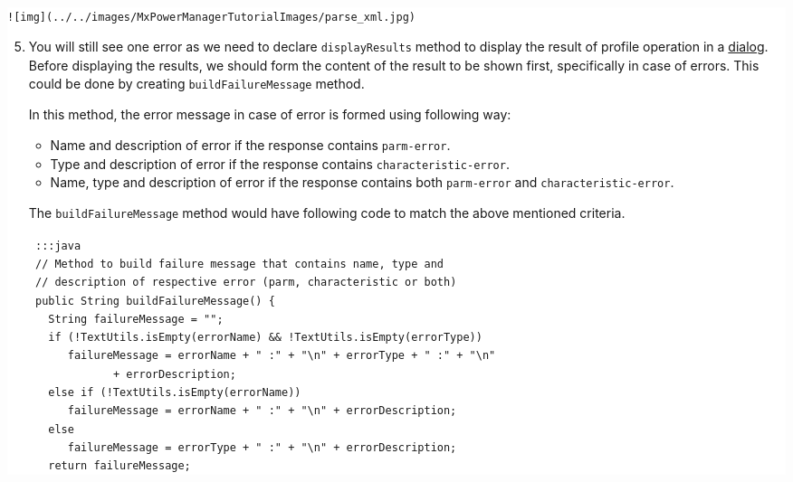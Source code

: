     ![img](../../images/MxPowerManagerTutorialImages/parse_xml.jpg)

5. You will still see one error as we need to declare `displayResults` method to display the result of profile operation in a [dialog](http://developer.android.com/reference/android/app/AlertDialog.html). Before displaying the results, we should form the content of the result to be shown first, specifically in case of errors. This could be done by creating `buildFailureMessage` method.
 
    In this method, the error message in case of error is formed using following way: 

    * Name and description of error if the response contains `parm-error`.
    * Type and description of error if the response contains `characteristic-error`.
    * Name, type and description of error if the response contains both `parm-error` and `characteristic-error`.

	The `buildFailureMessage` method would have following code to match the above mentioned criteria.  

		:::java
		// Method to build failure message that contains name, type and
		// description of respective error (parm, characteristic or both)
		public String buildFailureMessage() {
		  String failureMessage = "";
		  if (!TextUtils.isEmpty(errorName) && !TextUtils.isEmpty(errorType))
			 failureMessage = errorName + " :" + "\n" + errorType + " :" + "\n"
					+ errorDescription;
		  else if (!TextUtils.isEmpty(errorName))
			 failureMessage = errorName + " :" + "\n" + errorDescription;
		  else
			 failureMessage = errorType + " :" + "\n" + errorDescription;
		  return failureMessage;
